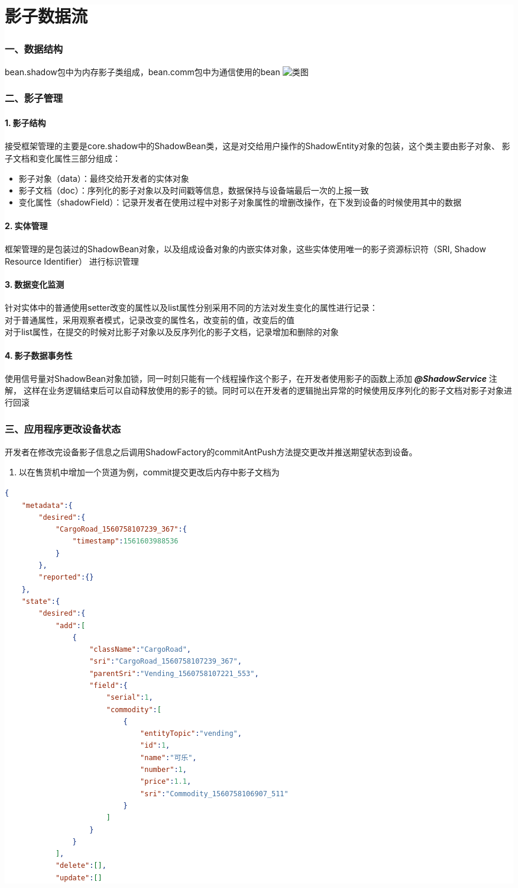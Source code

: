 # 影子数据流
### 一、数据结构
bean.shadow包中为内存影子类组成，bean.comm包中为通信使用的bean
![类图](https://github.com/shengzh10/ShadowServer2/raw/master/shadow-client/doc/Class%20Diagram.jpg "影子类图")
### 二、影子管理
#### 1. 影子结构
接受框架管理的主要是core.shadow中的ShadowBean类，这是对交给用户操作的ShadowEntity对象的包装，这个类主要由影子对象、
影子文档和变化属性三部分组成：
   * 影子对象（data）：最终交给开发者的实体对象
   * 影子文档（doc）：序列化的影子对象以及时间戳等信息，数据保持与设备端最后一次的上报一致
   * 变化属性（shadowField）：记录开发者在使用过程中对影子对象属性的增删改操作，在下发到设备的时候使用其中的数据
#### 2. 实体管理
框架管理的是包装过的ShadowBean对象，以及组成设备对象的内嵌实体对象，这些实体使用唯一的影子资源标识符（SRI, Shadow Resource Identifier）
进行标识管理
#### 3. 数据变化监测
针对实体中的普通使用setter改变的属性以及list属性分别采用不同的方法对发生变化的属性进行记录：  
对于普通属性，采用观察者模式，记录改变的属性名，改变前的值，改变后的值  
对于list属性，在提交的时候对比影子对象以及反序列化的影子文档，记录增加和删除的对象
#### 4. 影子数据事务性
使用信号量对ShadowBean对象加锁，同一时刻只能有一个线程操作这个影子，在开发者使用影子的函数上添加 ***@ShadowService*** 注解，
这样在业务逻辑结束后可以自动释放使用的影子的锁。同时可以在开发者的逻辑抛出异常的时候使用反序列化的影子文档对影子对象进行回滚
### 三、应用程序更改设备状态
开发者在修改完设备影子信息之后调用ShadowFactory的commitAntPush方法提交更改并推送期望状态到设备。
1. 以在售货机中增加一个货道为例，commit提交更改后内存中影子文档为
```json
{
    "metadata":{
        "desired":{
            "CargoRoad_1560758107239_367":{
                "timestamp":1561603988536
            }
        },
        "reported":{}
    },
    "state":{
        "desired":{
            "add":[
                {
                    "className":"CargoRoad",
                    "sri":"CargoRoad_1560758107239_367",
                    "parentSri":"Vending_1560758107221_553",
                    "field":{
                        "serial":1,
                        "commodity":[
                            {
                                "entityTopic":"vending",
                                "id":1,
                                "name":"可乐",
                                "number":1,
                                "price":1.1,
                                "sri":"Commodity_1560758106907_511"
                            }
                        ]
                    }
                }
            ],
            "delete":[],
            "update":[]
```